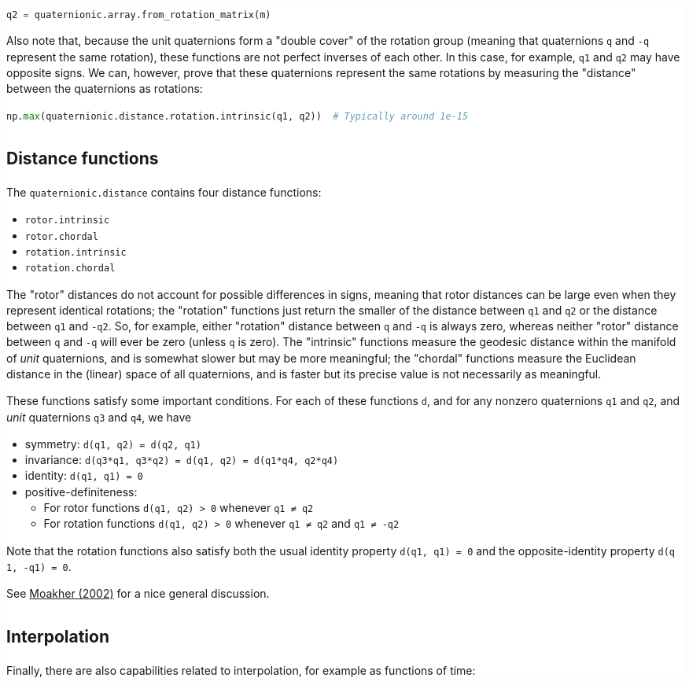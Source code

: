```python
q2 = quaternionic.array.from_rotation_matrix(m)
```

Also note that, because the unit quaternions form a "double cover" of the rotation group (meaning
that quaternions `q` and `-q` represent the same rotation), these functions are not perfect inverses
of each other.  In this case, for example, `q1` and `q2` may have opposite signs.  We can, however,
prove that these quaternions represent the same rotations by measuring the "distance" between the
quaternions as rotations:

```python
np.max(quaternionic.distance.rotation.intrinsic(q1, q2))  # Typically around 1e-15
```


## Distance functions

The `quaternionic.distance` contains four distance functions:

  * `rotor.intrinsic`
  * `rotor.chordal`
  * `rotation.intrinsic`
  * `rotation.chordal`

The "rotor" distances do not account for possible differences in signs, meaning that rotor distances
can be large even when they represent identical rotations; the "rotation" functions just return the
smaller of the distance between `q1` and `q2` or the distance between `q1` and `-q2`.  So, for
example, either "rotation" distance between `q` and `-q` is always zero, whereas neither "rotor"
distance between `q` and `-q` will ever be zero (unless `q` is zero).  The "intrinsic" functions
measure the geodesic distance within the manifold of *unit* quaternions, and is somewhat slower but
may be more meaningful; the "chordal" functions measure the Euclidean distance in the (linear) space
of all quaternions, and is faster but its precise value is not necessarily as meaningful.

These functions satisfy some important conditions.  For each of these functions `d`, and for any
nonzero quaternions `q1` and `q2`, and *unit* quaternions `q3` and `q4`, we have

  * symmetry: `d(q1, q2) = d(q2, q1)`
  * invariance: `d(q3*q1, q3*q2) = d(q1, q2) = d(q1*q4, q2*q4)`
  * identity: `d(q1, q1) = 0`
  * positive-definiteness:
    * For rotor functions `d(q1, q2) > 0` whenever `q1 ≠ q2`
    * For rotation functions `d(q1, q2) > 0` whenever `q1 ≠ q2` and `q1 ≠ -q2`

Note that the rotation functions also satisfy both the usual identity property `d(q1, q1) = 0` and
the opposite-identity property `d(q1, -q1) = 0`.

See [Moakher (2002)](https://doi.org/10.1137/S0895479801383877) for a nice general discussion.


## Interpolation

Finally, there are also capabilities related to interpolation, for example as functions of time:
